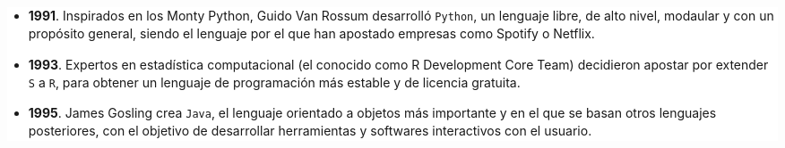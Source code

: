 * **1991**. Inspirados en los Monty Python, Guido Van Rossum desarrolló `Python`, un lenguaje libre, de alto nivel, modaular y con un propósito general, siendo el lenguaje por el que han apostado empresas como Spotify o Netflix.

* **1993**. Expertos en estadística computacional (el conocido como R Development Core Team) decidieron apostar por extender `S` a `R`, para obtener un lenguaje de programación más estable y de licencia gratuita.


 
* **1995**. James Gosling crea `Java`, el lenguaje orientado a objetos más importante y en el que se basan otros lenguajes posteriores, con el objetivo de desarrollar herramientas y softwares interactivos con el usuario.




